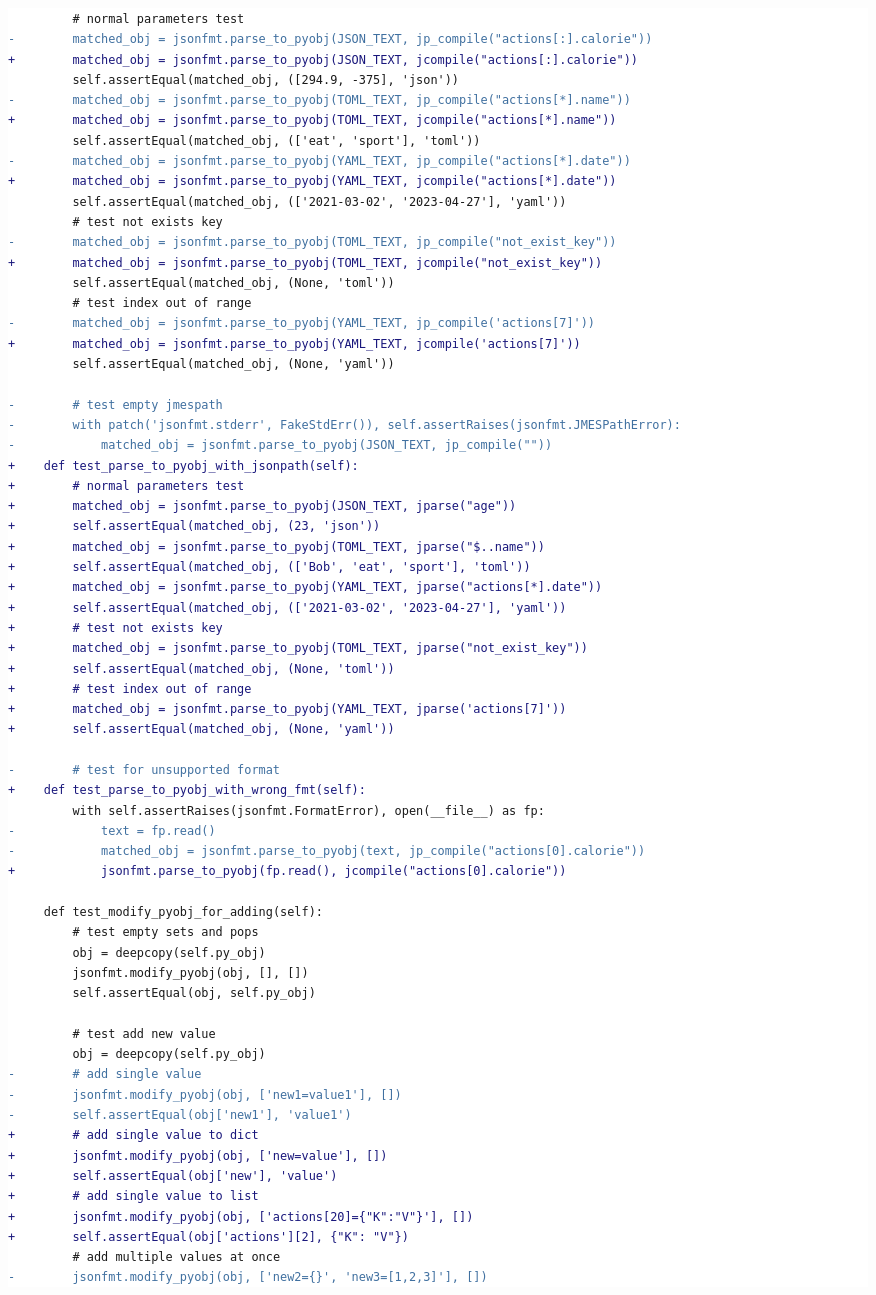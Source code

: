 ```diff
         # normal parameters test
-        matched_obj = jsonfmt.parse_to_pyobj(JSON_TEXT, jp_compile("actions[:].calorie"))
+        matched_obj = jsonfmt.parse_to_pyobj(JSON_TEXT, jcompile("actions[:].calorie"))
         self.assertEqual(matched_obj, ([294.9, -375], 'json'))
-        matched_obj = jsonfmt.parse_to_pyobj(TOML_TEXT, jp_compile("actions[*].name"))
+        matched_obj = jsonfmt.parse_to_pyobj(TOML_TEXT, jcompile("actions[*].name"))
         self.assertEqual(matched_obj, (['eat', 'sport'], 'toml'))
-        matched_obj = jsonfmt.parse_to_pyobj(YAML_TEXT, jp_compile("actions[*].date"))
+        matched_obj = jsonfmt.parse_to_pyobj(YAML_TEXT, jcompile("actions[*].date"))
         self.assertEqual(matched_obj, (['2021-03-02', '2023-04-27'], 'yaml'))
         # test not exists key
-        matched_obj = jsonfmt.parse_to_pyobj(TOML_TEXT, jp_compile("not_exist_key"))
+        matched_obj = jsonfmt.parse_to_pyobj(TOML_TEXT, jcompile("not_exist_key"))
         self.assertEqual(matched_obj, (None, 'toml'))
         # test index out of range
-        matched_obj = jsonfmt.parse_to_pyobj(YAML_TEXT, jp_compile('actions[7]'))
+        matched_obj = jsonfmt.parse_to_pyobj(YAML_TEXT, jcompile('actions[7]'))
         self.assertEqual(matched_obj, (None, 'yaml'))
 
-        # test empty jmespath
-        with patch('jsonfmt.stderr', FakeStdErr()), self.assertRaises(jsonfmt.JMESPathError):
-            matched_obj = jsonfmt.parse_to_pyobj(JSON_TEXT, jp_compile(""))
+    def test_parse_to_pyobj_with_jsonpath(self):
+        # normal parameters test
+        matched_obj = jsonfmt.parse_to_pyobj(JSON_TEXT, jparse("age"))
+        self.assertEqual(matched_obj, (23, 'json'))
+        matched_obj = jsonfmt.parse_to_pyobj(TOML_TEXT, jparse("$..name"))
+        self.assertEqual(matched_obj, (['Bob', 'eat', 'sport'], 'toml'))
+        matched_obj = jsonfmt.parse_to_pyobj(YAML_TEXT, jparse("actions[*].date"))
+        self.assertEqual(matched_obj, (['2021-03-02', '2023-04-27'], 'yaml'))
+        # test not exists key
+        matched_obj = jsonfmt.parse_to_pyobj(TOML_TEXT, jparse("not_exist_key"))
+        self.assertEqual(matched_obj, (None, 'toml'))
+        # test index out of range
+        matched_obj = jsonfmt.parse_to_pyobj(YAML_TEXT, jparse('actions[7]'))
+        self.assertEqual(matched_obj, (None, 'yaml'))
 
-        # test for unsupported format
+    def test_parse_to_pyobj_with_wrong_fmt(self):
         with self.assertRaises(jsonfmt.FormatError), open(__file__) as fp:
-            text = fp.read()
-            matched_obj = jsonfmt.parse_to_pyobj(text, jp_compile("actions[0].calorie"))
+            jsonfmt.parse_to_pyobj(fp.read(), jcompile("actions[0].calorie"))
 
     def test_modify_pyobj_for_adding(self):
         # test empty sets and pops
         obj = deepcopy(self.py_obj)
         jsonfmt.modify_pyobj(obj, [], [])
         self.assertEqual(obj, self.py_obj)
 
         # test add new value
         obj = deepcopy(self.py_obj)
-        # add single value
-        jsonfmt.modify_pyobj(obj, ['new1=value1'], [])
-        self.assertEqual(obj['new1'], 'value1')
+        # add single value to dict
+        jsonfmt.modify_pyobj(obj, ['new=value'], [])
+        self.assertEqual(obj['new'], 'value')
+        # add single value to list
+        jsonfmt.modify_pyobj(obj, ['actions[20]={"K":"V"}'], [])
+        self.assertEqual(obj['actions'][2], {"K": "V"})
         # add multiple values at once
-        jsonfmt.modify_pyobj(obj, ['new2={}', 'new3=[1,2,3]'], [])
```